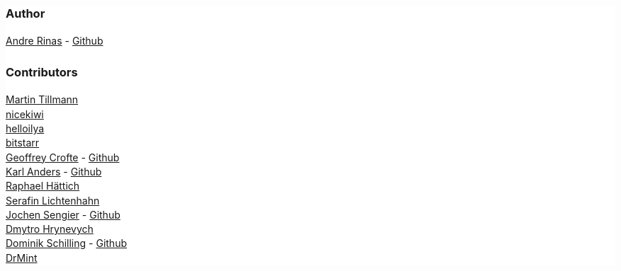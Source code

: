 ### Author
[Andre Rinas](https://www.andrerinas.de/) - [Github](https://github.com/andreknieriem/)

### Contributors
[Martin Tillmann](https://github.com/Mtillmann)  
[nicekiwi](https://github.com/nicekiwi)  
[helloilya](https://github.com/helloilya)  
[bitstarr](https://github.com/bitstarr)  
[Geoffrey Crofte](http://geoffrey.crofte.fr/) - [Github](https://github.com/creativejuiz/)  
[Karl Anders](http://webseiten-anders.de/) - [Github](https://github.com/karland/)  
[Raphael Hättich](https://github.com/RaphaelHaettich)  
[Serafin Lichtenhahn](https://github.com/seralichtenhahn)  
[Jochen Sengier](https://www.celcius.be) - [Github](https://github.com/celcius-jochen/)  
[Dmytro Hrynevych](https://github.com/dmh)  
[Dominik Schilling](https://dominikschilling.de/) - [Github](https://github.com/ocean90/)  
[DrMint](https://github.com/DrMint)  
